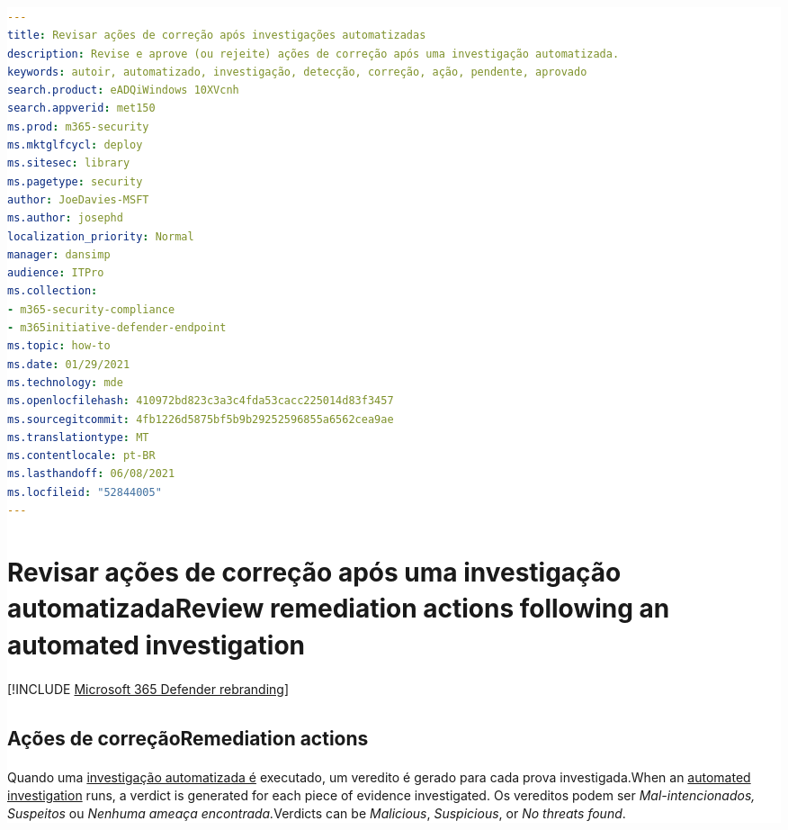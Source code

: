 ```yaml
---
title: Revisar ações de correção após investigações automatizadas
description: Revise e aprove (ou rejeite) ações de correção após uma investigação automatizada.
keywords: autoir, automatizado, investigação, detecção, correção, ação, pendente, aprovado
search.product: eADQiWindows 10XVcnh
search.appverid: met150
ms.prod: m365-security
ms.mktglfcycl: deploy
ms.sitesec: library
ms.pagetype: security
author: JoeDavies-MSFT
ms.author: josephd
localization_priority: Normal
manager: dansimp
audience: ITPro
ms.collection:
- m365-security-compliance
- m365initiative-defender-endpoint
ms.topic: how-to
ms.date: 01/29/2021
ms.technology: mde
ms.openlocfilehash: 410972bd823c3a3c4fda53cacc225014d83f3457
ms.sourcegitcommit: 4fb1226d5875bf5b9b29252596855a6562cea9ae
ms.translationtype: MT
ms.contentlocale: pt-BR
ms.lasthandoff: 06/08/2021
ms.locfileid: "52844005"
---
```

# <a name="review-remediation-actions-following-an-automated-investigation"></a><span data-ttu-id="1e5b5-104">Revisar ações de correção após uma investigação automatizada</span><span class="sxs-lookup"><span data-stu-id="1e5b5-104">Review remediation actions following an automated investigation</span></span>

[!INCLUDE [Microsoft 365 Defender rebranding](../../includes/microsoft-defender.md)]


## <a name="remediation-actions"></a><span data-ttu-id="1e5b5-105">Ações de correção</span><span class="sxs-lookup"><span data-stu-id="1e5b5-105">Remediation actions</span></span>

<span data-ttu-id="1e5b5-106">Quando uma [investigação automatizada é](automated-investigations.md) executado, um veredito é gerado para cada prova investigada.</span><span class="sxs-lookup"><span data-stu-id="1e5b5-106">When an [automated investigation](automated-investigations.md) runs, a verdict is generated for each piece of evidence investigated.</span></span> <span data-ttu-id="1e5b5-107">Os vereditos podem ser *Mal-intencionados,* *Suspeitos* ou *Nenhuma ameaça encontrada.*</span><span class="sxs-lookup"><span data-stu-id="1e5b5-107">Verdicts can be *Malicious*, *Suspicious*, or *No threats found*.</span></span> 
